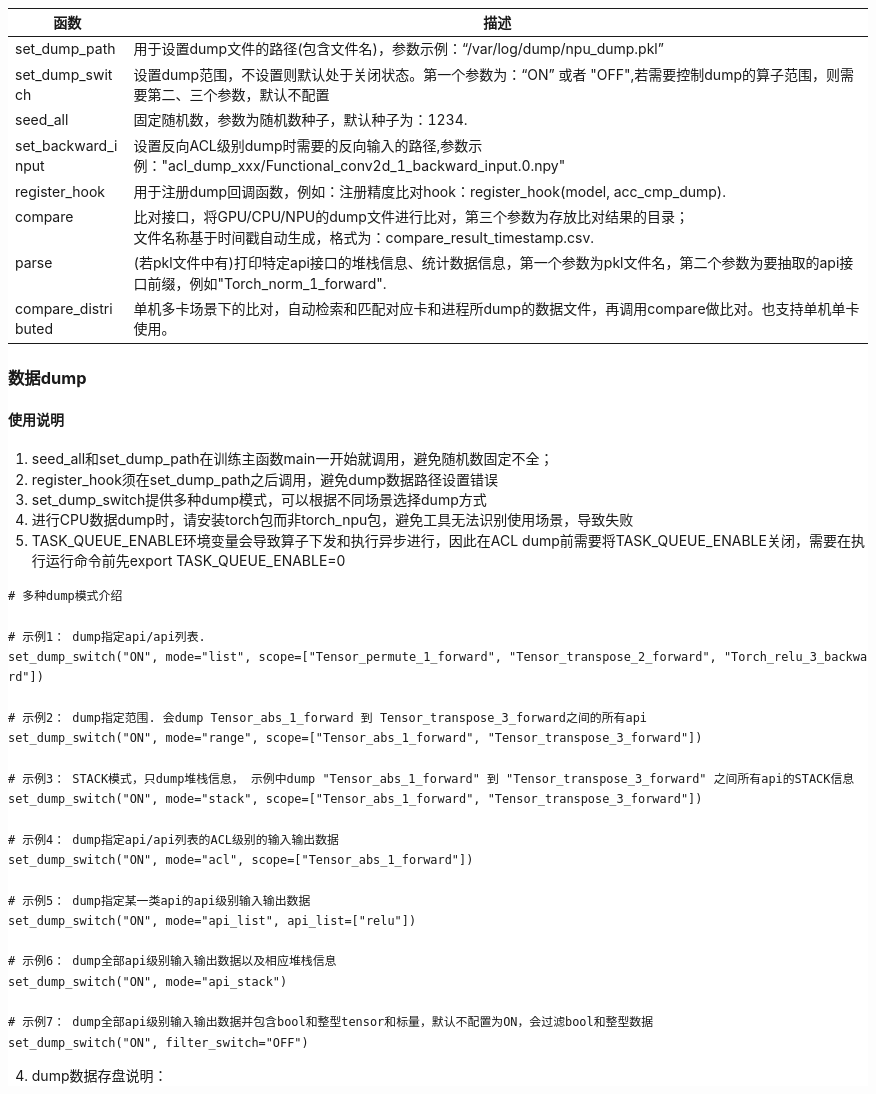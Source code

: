 | 函数                | 描述                                                                                                |
| ------------------- |---------------------------------------------------------------------------------------------------|
| set_dump_path       | 用于设置dump文件的路径(包含文件名)，参数示例：“/var/log/dump/npu_dump.pkl”                                            |
| set_dump_switch     | 设置dump范围，不设置则默认处于关闭状态。第一个参数为：“ON” 或者 "OFF",若需要控制dump的算子范围，则需要第二、三个参数，默认不配置                        |
| seed_all            | 固定随机数，参数为随机数种子，默认种子为：1234.                                                                        |
 | set_backward_input | 设置反向ACL级别dump时需要的反向输入的路径,参数示例："acl_dump_xxx/Functional_conv2d_1_backward_input.0.npy"             
| register_hook       | 用于注册dump回调函数，例如：注册精度比对hook：register_hook(model, acc_cmp_dump).                                    |
| compare             | 比对接口，将GPU/CPU/NPU的dump文件进行比对，第三个参数为存放比对结果的目录；<br/>文件名称基于时间戳自动生成，格式为：compare_result_timestamp.csv. |
| parse               | (若pkl文件中有)打印特定api接口的堆栈信息、统计数据信息，第一个参数为pkl文件名，第二个参数为要抽取的api接口前缀，例如"Torch_norm_1_forward".          |
| compare_distributed | 单机多卡场景下的比对，自动检索和匹配对应卡和进程所dump的数据文件，再调用compare做比对。也支持单机单卡使用。                                       |

### 数据dump
#### 使用说明
1) seed_all和set_dump_path在训练主函数main一开始就调用，避免随机数固定不全；
2) register_hook须在set_dump_path之后调用，避免dump数据路径设置错误
3) set_dump_switch提供多种dump模式，可以根据不同场景选择dump方式
4) 进行CPU数据dump时，请安装torch包而非torch_npu包，避免工具无法识别使用场景，导致失败
5) TASK_QUEUE_ENABLE环境变量会导致算子下发和执行异步进行，因此在ACL dump前需要将TASK_QUEUE_ENABLE关闭，需要在执行运行命令前先export TASK_QUEUE_ENABLE=0
```
# 多种dump模式介绍

# 示例1： dump指定api/api列表.
set_dump_switch("ON", mode="list", scope=["Tensor_permute_1_forward", "Tensor_transpose_2_forward", "Torch_relu_3_backward"])

# 示例2： dump指定范围. 会dump Tensor_abs_1_forward 到 Tensor_transpose_3_forward之间的所有api
set_dump_switch("ON", mode="range", scope=["Tensor_abs_1_forward", "Tensor_transpose_3_forward"])

# 示例3： STACK模式，只dump堆栈信息， 示例中dump "Tensor_abs_1_forward" 到 "Tensor_transpose_3_forward" 之间所有api的STACK信息
set_dump_switch("ON", mode="stack", scope=["Tensor_abs_1_forward", "Tensor_transpose_3_forward"])

# 示例4： dump指定api/api列表的ACL级别的输入输出数据
set_dump_switch("ON", mode="acl", scope=["Tensor_abs_1_forward"])

# 示例5： dump指定某一类api的api级别输入输出数据
set_dump_switch("ON", mode="api_list", api_list=["relu"])

# 示例6： dump全部api级别输入输出数据以及相应堆栈信息
set_dump_switch("ON", mode="api_stack")

# 示例7： dump全部api级别输入输出数据并包含bool和整型tensor和标量，默认不配置为ON，会过滤bool和整型数据
set_dump_switch("ON", filter_switch="OFF")
```
4) dump数据存盘说明：<br/>
